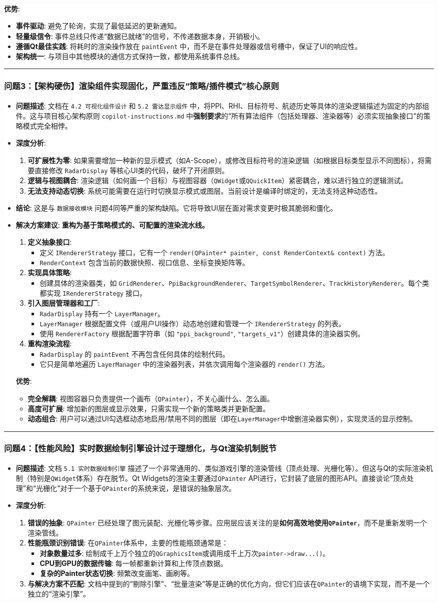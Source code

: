   **优势**:
  - **事件驱动**: 避免了轮询，实现了最低延迟的更新通知。
  - **轻量级信令**: 事件总线只传递“数据已就绪”的信号，不传递数据本身，开销极小。
  - **遵循Qt最佳实践**: 将耗时的渲染操作放在 `paintEvent` 中，而不是在事件处理器或信号槽中，保证了UI的响应性。
  - **架构统一**: 与项目中其他模块的通信方式保持一致，都使用系统事件总线。

---

### 问题3：【架构硬伤】渲染组件实现固化，严重违反“策略/插件模式”核心原则

- **问题描述**:
  文档在 `4.2 可视化组件设计` 和 `5.2 雷达显示组件` 中，将PPI、RHI、目标符号、航迹历史等具体的渲染逻辑描述为固定的内部组件。这与项目核心架构原则 `copilot-instructions.md` 中**强制要求**的“所有算法组件（包括处理器、渲染器等）必须实现抽象接口”的策略模式完全相悖。

- **深度分析**:
  1.  **可扩展性为零**: 如果需要增加一种新的显示模式（如A-Scope），或修改目标符号的渲染逻辑（如根据目标类型显示不同图标），将需要直接修改 `RadarDisplay` 等核心UI类的代码，破坏了开闭原则。
  2.  **逻辑与视图耦合**: 渲染逻辑（如何画一个目标）与视图容器（`QWidget`或`QQuickItem`）紧密耦合，难以进行独立的逻辑测试。
  3.  **无法支持动态切换**: 系统可能需要在运行时切换显示模式或图层。当前设计是编译时绑定的，无法支持这种动态性。

- **结论**:
  这是与 `数据接收模块` 问题4同等严重的架构缺陷。它将导致UI层在面对需求变更时极其脆弱和僵化。

- **解决方案建议**:
  **重构为基于策略模式的、可配置的渲染流水线。**
  1.  **定义抽象接口**:
      *   定义 `IRendererStrategy` 接口，它有一个 `render(QPainter* painter, const RenderContext& context)` 方法。
      *   `RenderContext` 包含当前的数据快照、视口信息、坐标变换矩阵等。
  2.  **实现具体策略**:
      *   创建具体的渲染器类，如 `GridRenderer`、`PpiBackgroundRenderer`、`TargetSymbolRenderer`、`TrackHistoryRenderer`。每个类都实现 `IRendererStrategy` 接口。
  3.  **引入图层管理器和工厂**:
      *   `RadarDisplay` 持有一个 `LayerManager`。
      *   `LayerManager` 根据配置文件（或用户UI操作）动态地创建和管理一个 `IRendererStrategy` 的列表。
      *   使用 `RendererFactory` 根据配置字符串（如 `"ppi_background"`, `"targets_v1"`）创建具体的渲染器实例。
  4.  **重构渲染流程**:
      *   `RadarDisplay` 的 `paintEvent` 不再包含任何具体的绘制代码。
      *   它只是简单地遍历 `LayerManager` 中的渲染器列表，并依次调用每个渲染器的 `render()` 方法。

  **优势**:
  - **完全解耦**: 视图容器只负责提供一个画布（`QPainter`），不关心画什么、怎么画。
  - **高度可扩展**: 增加新的图层或显示效果，只需实现一个新的策略类并更新配置。
  - **动态组合**: 用户可以通过UI勾选框动态地启用/禁用不同的图层（即在`LayerManager`中增删渲染器实例），实现灵活的显示控制。

---

### 问题4：【性能风险】实时数据绘制引擎设计过于理想化，与Qt渲染机制脱节

- **问题描述**:
  文档 `5.1 实时数据绘制引擎` 描述了一个非常通用的、类似游戏引擎的渲染管线（顶点处理、光栅化等）。但这与Qt的实际渲染机制（特别是`QWidget`体系）存在脱节。Qt Widgets的渲染主要通过`QPainter` API进行，它封装了底层的图形API。直接谈论“顶点处理”和“光栅化”对于一个基于`QPainter`的系统来说，是错误的抽象层次。

- **深度分析**:
  1.  **错误的抽象**: `QPainter` 已经处理了图元装配、光栅化等步骤。应用层应该关注的是**如何高效地使用`QPainter`**，而不是重新发明一个渲染管线。
  2.  **性能瓶颈识别错误**: 在`QPainter`体系中，主要的性能瓶颈通常是：
      *   **对象数量过多**: 绘制成千上万个独立的`QGraphicsItem`或调用成千上万次`painter->draw...()`。
      *   **CPU到GPU的数据传输**: 每一帧都重新计算和上传顶点数据。
      *   **复杂的Painter状态切换**: 频繁改变画笔、画刷等。
  3.  **与解决方案不匹配**: 文档中提到的“剔除引擎”、“批量渲染”等是正确的优化方向，但它们应该在`QPainter`的语境下实现，而不是一个独立的“渲染引擎”。
